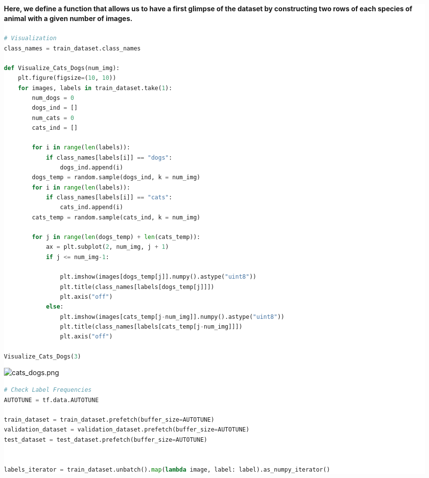 #### Here, we define a function that allows us to have a first glimpse of the dataset by constructing two rows of each species of animal with a given number of images.
```python
# Visualization
class_names = train_dataset.class_names

def Visualize_Cats_Dogs(num_img):
    plt.figure(figsize=(10, 10))
    for images, labels in train_dataset.take(1):
        num_dogs = 0
        dogs_ind = []
        num_cats = 0
        cats_ind = []
        
        for i in range(len(labels)):
            if class_names[labels[i]] == "dogs":
                dogs_ind.append(i)
        dogs_temp = random.sample(dogs_ind, k = num_img)
        for i in range(len(labels)):
            if class_names[labels[i]] == "cats":
                cats_ind.append(i)
        cats_temp = random.sample(cats_ind, k = num_img)
    
        for j in range(len(dogs_temp) + len(cats_temp)):
            ax = plt.subplot(2, num_img, j + 1)
            if j <= num_img-1:
            
                plt.imshow(images[dogs_temp[j]].numpy().astype("uint8"))
                plt.title(class_names[labels[dogs_temp[j]]])
                plt.axis("off")
            else:
                plt.imshow(images[cats_temp[j-num_img]].numpy().astype("uint8"))
                plt.title(class_names[labels[cats_temp[j-num_img]]])
                plt.axis("off")
                
Visualize_Cats_Dogs(3)
```
![cats_dogs.png](/images/cats_dogs.png)



```python
# Check Label Frequencies
AUTOTUNE = tf.data.AUTOTUNE

train_dataset = train_dataset.prefetch(buffer_size=AUTOTUNE)
validation_dataset = validation_dataset.prefetch(buffer_size=AUTOTUNE)
test_dataset = test_dataset.prefetch(buffer_size=AUTOTUNE)


labels_iterator = train_dataset.unbatch().map(lambda image, label: label).as_numpy_iterator()
```
